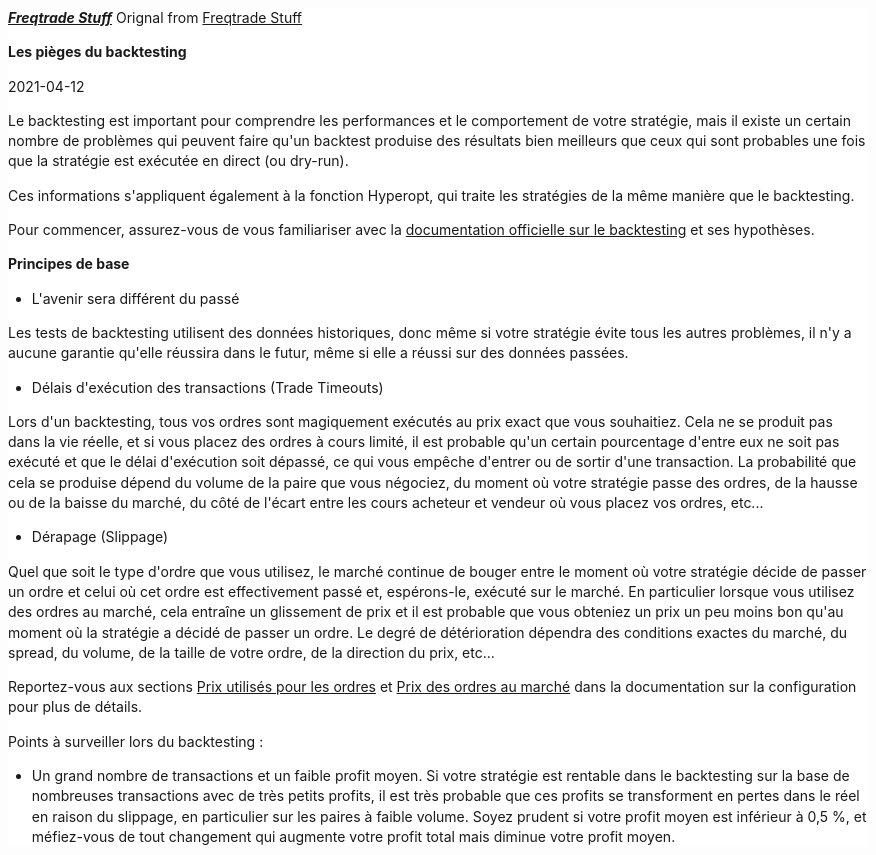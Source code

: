 ﻿***[Freqtrade Stuff](https://brookmiles.github.io/freqtrade-stuff/)***
 Orignal from [Freqtrade Stuff](https://brookmiles.github.io/freqtrade-stuff/)

**Les pièges du backtesting**

2021-04-12 

Le backtesting est important pour comprendre les performances et le comportement de votre stratégie, mais il existe un certain nombre de problèmes qui peuvent faire qu'un backtest produise des résultats bien meilleurs que ceux qui sont probables une fois que la stratégie est exécutée en direct (ou dry-run).

Ces informations s'appliquent également à la fonction Hyperopt, qui traite les stratégies de la même manière que le backtesting.

Pour commencer, assurez-vous de vous familiariser avec la [documentation officielle sur le backtesting](https://www.freqtrade.io/en/stable/backtesting/#assumptions-made-by-backtesting) et ses hypothèses.

**Principes de base**

- L'avenir sera différent du passé

Les tests de backtesting utilisent des données historiques, donc même si votre stratégie évite tous les autres problèmes, il n'y a aucune garantie qu'elle réussira dans le futur, même si elle a réussi sur des données passées.

- Délais d'exécution des transactions (Trade Timeouts)

Lors d'un backtesting, tous vos ordres sont magiquement exécutés au prix exact que vous souhaitiez. Cela ne se produit pas dans la vie réelle, et si vous placez des ordres à cours limité, il est probable qu'un certain pourcentage d'entre eux ne soit pas exécuté et que le délai d'exécution soit dépassé, ce qui vous empêche d'entrer ou de sortir d'une transaction. La probabilité que cela se produise dépend du volume de la paire que vous négociez, du moment où votre stratégie passe des ordres, de la hausse ou de la baisse du marché, du côté de l'écart entre les cours acheteur et vendeur où vous placez vos ordres, etc...

- Dérapage (Slippage)

Quel que soit le type d'ordre que vous utilisez, le marché continue de bouger entre le moment où votre stratégie décide de passer un ordre et celui où cet ordre est effectivement passé et, espérons-le, exécuté sur le marché. En particulier lorsque vous utilisez des ordres au marché, cela entraîne un glissement de prix et il est probable que vous obteniez un prix un peu moins bon qu'au moment où la stratégie a décidé de passer un ordre. Le degré de détérioration dépendra des conditions exactes du marché, du spread, du volume, de la taille de votre ordre, de la direction du prix, etc...

Reportez-vous aux sections [Prix utilisés pour les ordres](https://www.freqtrade.io/en/stable/configuration/#prices-used-for-orders) et [Prix des ordres au marché](https://www.freqtrade.io/en/stable/configuration/#market-order-pricing) dans la documentation sur la configuration pour plus de détails.



Points à surveiller lors du backtesting :

- Un grand nombre de transactions et un faible profit moyen. Si votre stratégie est rentable dans le backtesting sur la base de nombreuses transactions avec de très petits profits, il est très probable que ces profits se transforment en pertes dans le réel en raison du slippage, en particulier sur les paires à faible volume. Soyez prudent si votre profit moyen est inférieur à 0,5 %, et méfiez-vous de tout changement qui augmente votre profit total mais diminue votre profit moyen.
